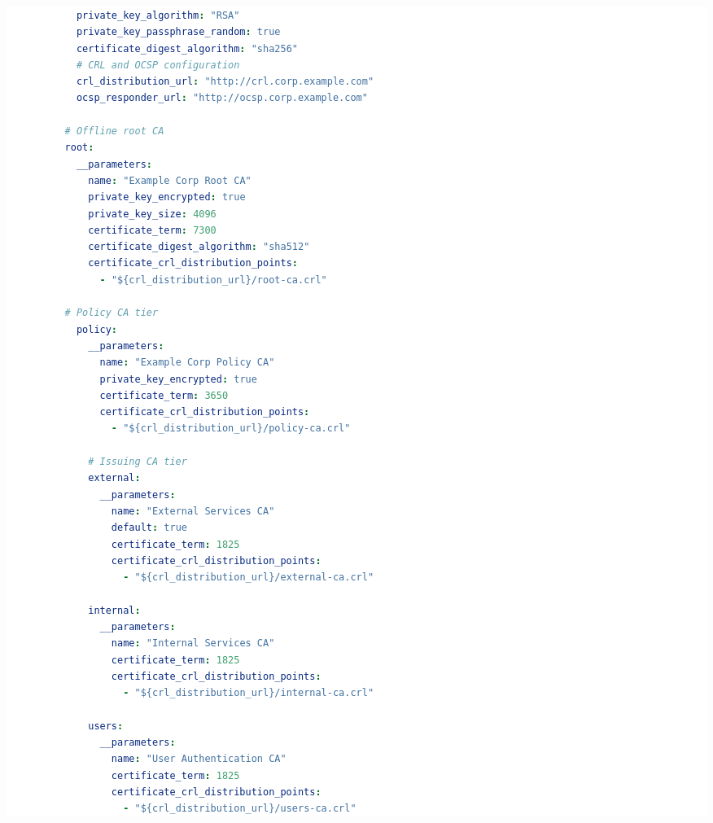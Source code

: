 ```yaml
            private_key_algorithm: "RSA"
            private_key_passphrase_random: true
            certificate_digest_algorithm: "sha256"
            # CRL and OCSP configuration
            crl_distribution_url: "http://crl.corp.example.com"
            ocsp_responder_url: "http://ocsp.corp.example.com"
          
          # Offline root CA
          root:
            __parameters:
              name: "Example Corp Root CA"
              private_key_encrypted: true
              private_key_size: 4096
              certificate_term: 7300
              certificate_digest_algorithm: "sha512"
              certificate_crl_distribution_points:
                - "${crl_distribution_url}/root-ca.crl"
          
          # Policy CA tier
            policy:
              __parameters:
                name: "Example Corp Policy CA"
                private_key_encrypted: true
                certificate_term: 3650
                certificate_crl_distribution_points:
                  - "${crl_distribution_url}/policy-ca.crl"
              
              # Issuing CA tier
              external:
                __parameters:
                  name: "External Services CA"
                  default: true
                  certificate_term: 1825
                  certificate_crl_distribution_points:
                    - "${crl_distribution_url}/external-ca.crl"
              
              internal:
                __parameters:
                  name: "Internal Services CA"
                  certificate_term: 1825
                  certificate_crl_distribution_points:
                    - "${crl_distribution_url}/internal-ca.crl"
              
              users:
                __parameters:
                  name: "User Authentication CA"
                  certificate_term: 1825
                  certificate_crl_distribution_points:
                    - "${crl_distribution_url}/users-ca.crl"
```
